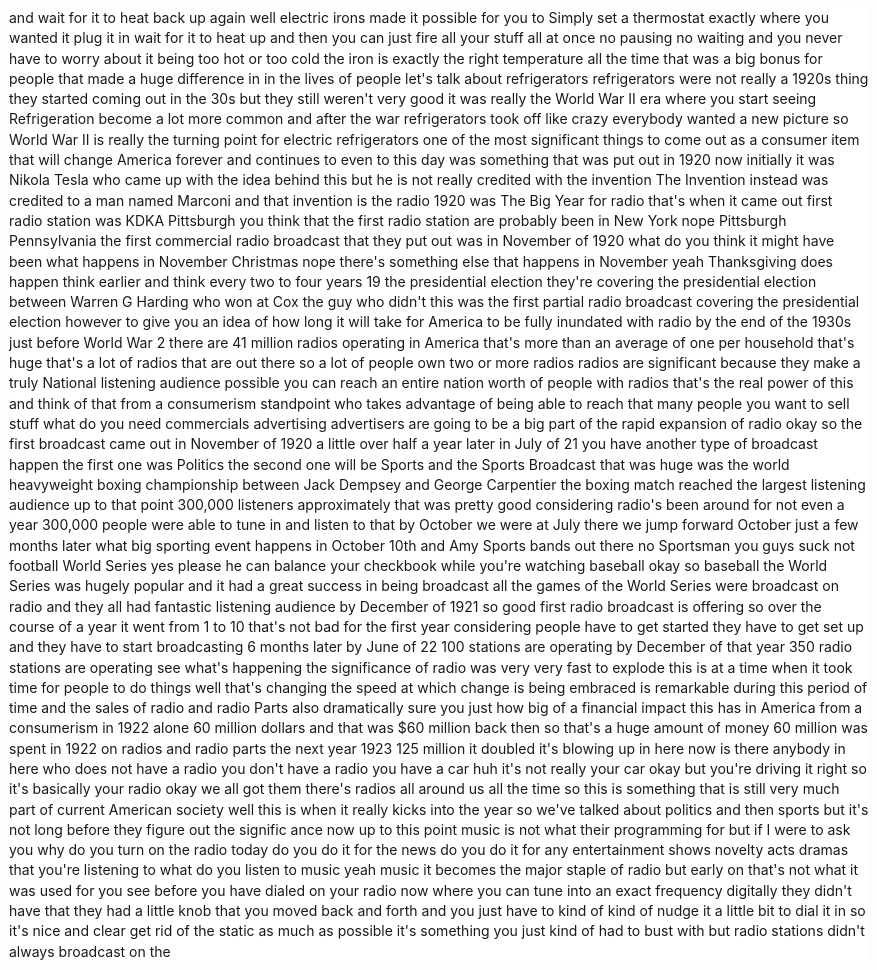 and wait for it to heat back up again well electric irons made it possible for you to Simply set a thermostat exactly where you wanted it plug it in wait for it to heat up and then you can just fire all your stuff all at once no pausing no waiting and you never have to worry about it being too hot or too cold the iron is exactly the right temperature all the time that was a big bonus for people that made a huge difference in in the lives of people let's talk about refrigerators refrigerators were not really a 1920s thing they started coming out in the 30s but they still weren't very good it was really the World War II era where you start seeing Refrigeration become a lot more common and after the war refrigerators took off like crazy everybody wanted a new picture so World War II is really the turning point for electric refrigerators one of the most significant things to come out as a consumer item that will change America forever and continues to even to this day was something that was put out in 1920 now initially it was Nikola Tesla who came up with the idea behind this but he is not really credited with the invention The Invention instead was credited to a man named Marconi and that invention is the radio 1920 was The Big Year for radio that's when it came out first radio station was KDKA Pittsburgh you think that the first radio station are probably been in New York nope Pittsburgh Pennsylvania the first commercial radio broadcast that they put out was in November of 1920 what do you think it might have been what happens in November Christmas nope there's something else that happens in November yeah Thanksgiving does happen think earlier and think every two to four years 19 the presidential election they're covering the presidential election between Warren G Harding who won at Cox the guy who didn't this was the first partial radio broadcast covering the presidential election however to give you an idea of how long it will take for America to be fully inundated with radio by the end of the 1930s just before World War 2 there are 41 million radios operating in America that's more than an average of one per household that's huge that's a lot of radios that are out there so a lot of people own two or more radios radios are significant because they make a truly National listening audience possible you can reach an entire nation worth of people with radios that's the real power of this and think of that from a consumerism standpoint who takes advantage of being able to reach that many people you want to sell stuff what do you need commercials advertising advertisers are going to be a big part of the rapid expansion of radio okay so the first broadcast came out in November of 1920 a little over half a year later in July of 21 you have another type of broadcast happen the first one was Politics the second one will be Sports and the Sports Broadcast that was huge was the world heavyweight boxing championship between Jack Dempsey and George Carpentier the boxing match reached the largest listening audience up to that point 300,000 listeners approximately that was pretty good considering radio's been around for not even a year 300,000 people were able to tune in and listen to that by October we were at July there we jump forward October just a few months later what big sporting event happens in October 10th and Amy Sports bands out there no Sportsman you guys suck not football World Series yes please he can balance your checkbook while you're watching baseball okay so baseball the World Series was hugely popular and it had a great success in being broadcast all the games of the World Series were broadcast on radio and they all had fantastic listening audience by December of 1921 so good first radio broadcast is offering so over the course of a year it went from 1 to 10 that's not bad for the first year considering people have to get started they have to get set up and they have to start broadcasting 6 months later by June of 22 100 stations are operating by December of that year 350 radio stations are operating see what's happening the significance of radio was very very fast to explode this is at a time when it took time for people to do things well that's changing the speed at which change is being embraced is remarkable during this period of time and the sales of radio and radio Parts also dramatically sure you just how big of a financial impact this has in America from a consumerism in 1922 alone 60 million dollars and that was $60 million back then so that's a huge amount of money 60 million was spent in 1922 on radios and radio parts the next year 1923 125 million it doubled it's blowing up in here now is there anybody in here who does not have a radio you don't have a radio you have a car huh it's not really your car okay but you're driving it right so it's basically your radio okay we all got them there's radios all around us all the time so this is something that is still very much part of current American society well this is when it really kicks into the year so we've talked about politics and then sports but it's not long before they figure out the signific ance now up to this point music is not what their programming for but if I were to ask you why do you turn on the radio today do you do it for the news do you do it for any entertainment shows novelty acts dramas that you're listening to what do you listen to music yeah music it becomes the major staple of radio but early on that's not what it was used for you see before you have dialed on your radio now where you can tune into an exact frequency digitally they didn't have that they had a little knob that you moved back and forth and you just have to kind of kind of nudge it a little bit to dial it in so it's nice and clear get rid of the static as much as possible it's something you just kind of had to bust with but radio stations didn't always broadcast on the
